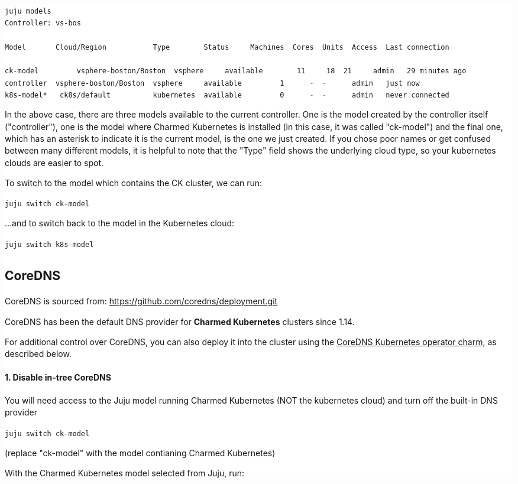 ```bash
juju models
Controller: vs-bos

Model       Cloud/Region           Type        Status     Machines  Cores  Units  Access  Last connection

ck-model         vsphere-boston/Boston  vsphere     available        11     18  21     admin   29 minutes ago
controller  vsphere-boston/Boston  vsphere     available         1      -  -      admin   just now
k8s-model*   ck8s/default          kubernetes  available         0      -  -      admin   never connected
```

In the above case, there are three models available to the current controller. One is the model created
by the controller itself ("controller"), one is the model where Charmed Kubernetes is installed 
(in this case, it was called "ck-model") and the final one, which has an asterisk to indicate it is the current
model, is the one we just created. If you chose poor names or get confused between many different models, it is helpful to note that the "Type" field shows the underlying cloud type, so your kubernetes clouds are easier to spot.

To switch to the model which contains the CK cluster, we can run:

```bash
juju switch ck-model
```

...and to switch back to the model in the Kubernetes cloud:

```bash
juju switch k8s-model
```


## CoreDNS
CoreDNS is sourced from: <https://github.com/coredns/deployment.git>

CoreDNS has been the default DNS provider for **Charmed Kubernetes** clusters
since 1.14.

For additional control over CoreDNS, you can also deploy it into the cluster
using the [CoreDNS Kubernetes operator charm][coredns-charm], as described below.

#### 1. Disable in-tree CoreDNS

You will need access to the Juju model running Charmed Kubernetes (NOT the kubernetes cloud) and turn off the built-in DNS provider

```bash
juju switch ck-model
```

(replace "ck-model" with the model contianing Charmed Kubernetes)

With the Charmed Kubernetes model selected from Juju, run:


[addons page]: /kubernetes/docs/cdk-addons
[Operations page]: /kubernetes/docs/operations
[kubernetes-control-plane configuration]: https://charmhub.io/kubernetes-control-plane/configure
[Storage documentation]: /kubernetes/docs/storage
[GPU workers page]: /kubernetes/docs/gpu-workers
[LDAP and Keystone page]: /kubernetes/docs/ldap
[monitoring docs]: /kubernetes/docs/monitoring
[coredns-charm]: https://charmhub.io/coredns
[kubernetes-dashboard-charm]: https://charmhub.io/kubernetes-dashboard
[kube-state-metrics example]: https://github.com/kubernetes/kube-state-metrics/tree/master/examples/standard
[metrics-server releases]: https://github.com/kubernetes-sigs/metrics-server/releases
[add a k8s cloud]: https://juju.is/docs/juju/get-started-on-kubernetes#heading--register-the-cluster-with-juju
[kubernetes-metrics-server]: https://charmhub.io/kubernetes-metrics-server
[aggregation-extentions]: https://kubernetes.io/docs/tasks/extend-kubernetes/configure-aggregation-layer/
[coredns-docs]: https://charmhub.io/coredns/docs